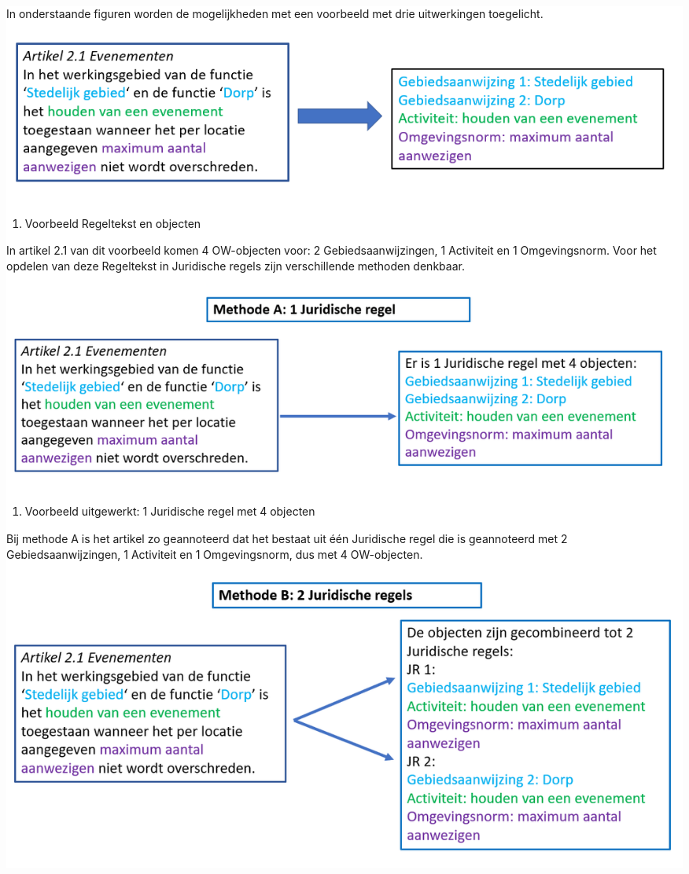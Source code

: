In onderstaande figuren worden de mogelijkheden met een voorbeeld met drie
uitwerkingen toegelicht.

![](media/2d3f3f92214217201ce0f14ef4856ee0.png)

1.  Voorbeeld Regeltekst en objecten

In artikel 2.1 van dit voorbeeld komen 4 OW-objecten voor: 2
Gebiedsaanwijzingen, 1 Activiteit en 1 Omgevingsnorm. Voor het opdelen van deze
Regeltekst in Juridische regels zijn verschillende methoden denkbaar.

![](media/cc151b29a02243dcf184eea11ab2ffaf.png)

1.  Voorbeeld uitgewerkt: 1 Juridische regel met 4 objecten

Bij methode A is het artikel zo geannoteerd dat het bestaat uit één Juridische
regel die is geannoteerd met 2 Gebiedsaanwijzingen, 1 Activiteit en 1
Omgevingsnorm, dus met 4 OW-objecten.

![](media/c5f0a1c0694427993713040e9c895774.png)
